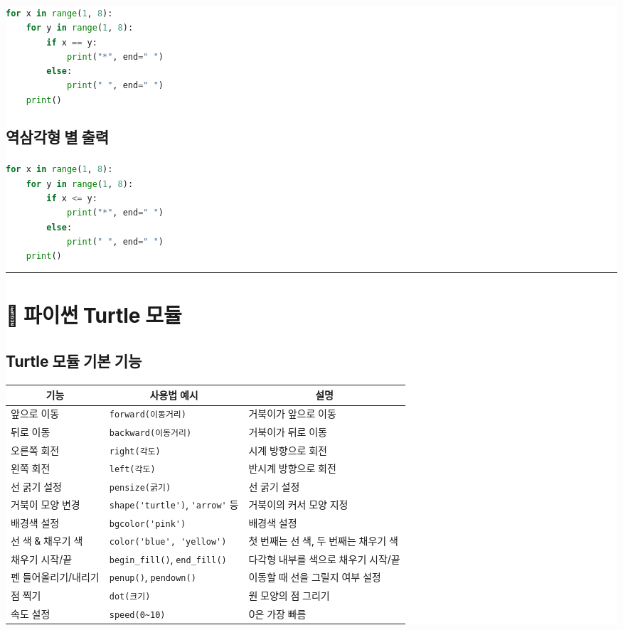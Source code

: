 ```python
for x in range(1, 8):
    for y in range(1, 8):
        if x == y:
            print("*", end=" ")
        else:
            print(" ", end=" ")
    print()
```

## 역삼각형 별 출력

```python
for x in range(1, 8):
    for y in range(1, 8):
        if x <= y:
            print("*", end=" ")
        else:
            print(" ", end=" ")
    print()
```

---

# 🐢 파이썬 Turtle 모듈

## Turtle 모듈 기본 기능

| 기능 | 사용법 예시 | 설명 |
|------|-------------|------|
| 앞으로 이동 | `forward(이동거리)` | 거북이가 앞으로 이동 |
| 뒤로 이동 | `backward(이동거리)` | 거북이가 뒤로 이동 |
| 오른쪽 회전 | `right(각도)` | 시계 방향으로 회전 |
| 왼쪽 회전 | `left(각도)` | 반시계 방향으로 회전 |
| 선 굵기 설정 | `pensize(굵기)` | 선 굵기 설정 |
| 거북이 모양 변경 | `shape('turtle')`, `'arrow'` 등 | 거북이의 커서 모양 지정 |
| 배경색 설정 | `bgcolor('pink')` | 배경색 설정 |
| 선 색 & 채우기 색 | `color('blue', 'yellow')` | 첫 번째는 선 색, 두 번째는 채우기 색 |
| 채우기 시작/끝 | `begin_fill()`, `end_fill()` | 다각형 내부를 색으로 채우기 시작/끝 |
| 펜 들어올리기/내리기 | `penup()`, `pendown()` | 이동할 때 선을 그릴지 여부 설정 |
| 점 찍기 | `dot(크기)` | 원 모양의 점 그리기 |
| 속도 설정 | `speed(0~10)` | 0은 가장 빠름 |
